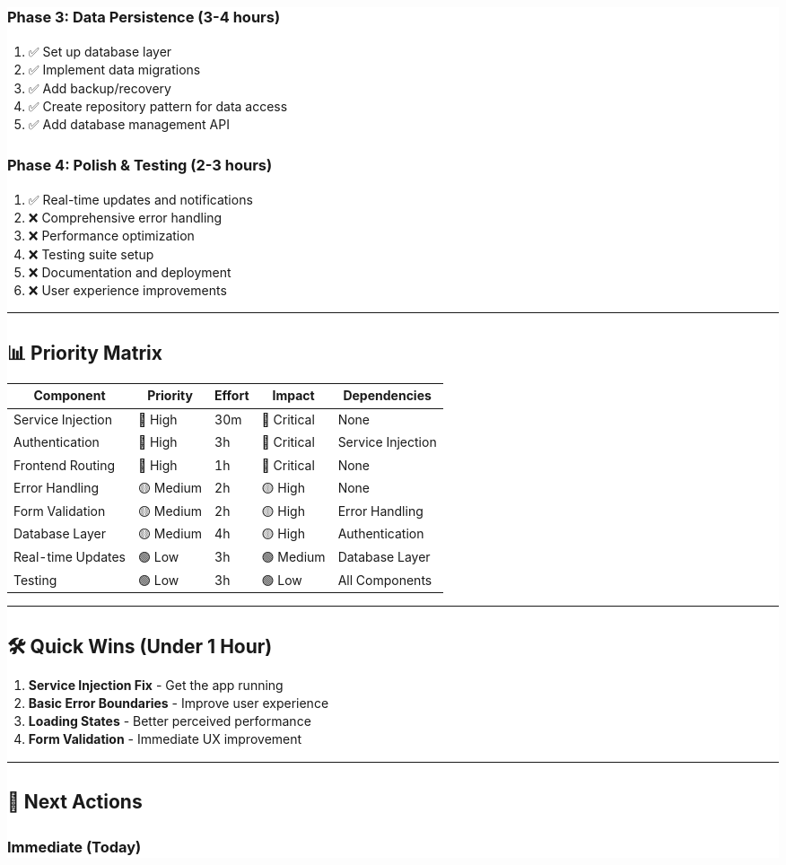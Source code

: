 ### **Phase 3: Data Persistence (3-4 hours)**

1. ✅ Set up database layer
2. ✅ Implement data migrations
3. ✅ Add backup/recovery
4. ✅ Create repository pattern for data access
5. ✅ Add database management API

### **Phase 4: Polish & Testing (2-3 hours)**

1. ✅ Real-time updates and notifications
2. ❌ Comprehensive error handling
3. ❌ Performance optimization
4. ❌ Testing suite setup
5. ❌ Documentation and deployment
6. ❌ User experience improvements

---

## 📊 **Priority Matrix**

| Component | Priority | Effort | Impact | Dependencies |
|-----------|----------|--------|--------|--------------|
| Service Injection | 🔴 High | 30m | 🔴 Critical | None |
| Authentication | 🔴 High | 3h | 🔴 Critical | Service Injection |
| Frontend Routing | 🔴 High | 1h | 🔴 Critical | None |
| Error Handling | 🟡 Medium | 2h | 🟡 High | None |
| Form Validation | 🟡 Medium | 2h | 🟡 High | Error Handling |
| Database Layer | 🟡 Medium | 4h | 🟡 High | Authentication |
| Real-time Updates | 🟢 Low | 3h | 🟢 Medium | Database Layer |
| Testing | 🟢 Low | 3h | 🟢 Low | All Components |

---

## 🛠️ **Quick Wins (Under 1 Hour)**

1. **Service Injection Fix** - Get the app running
2. **Basic Error Boundaries** - Improve user experience
3. **Loading States** - Better perceived performance
4. **Form Validation** - Immediate UX improvement

---

## 📝 **Next Actions**

### **Immediate (Today)**
